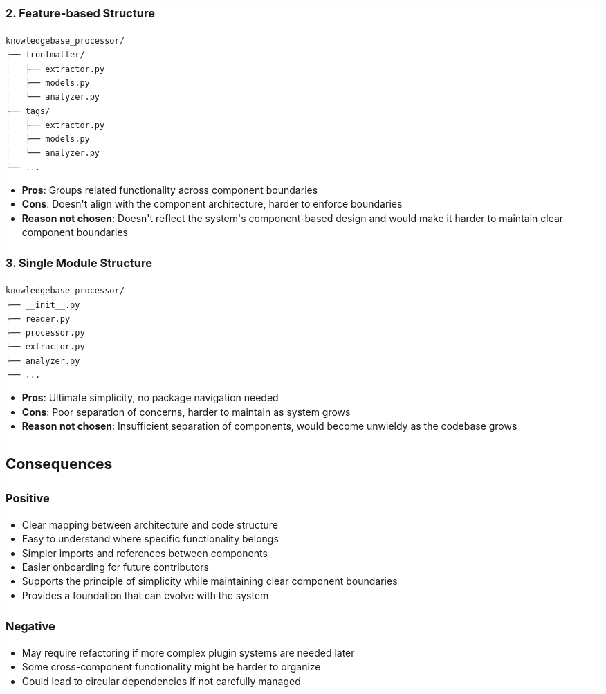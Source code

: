 ### 2. Feature-based Structure

```
knowledgebase_processor/
├── frontmatter/
│   ├── extractor.py
│   ├── models.py
│   └── analyzer.py
├── tags/
│   ├── extractor.py
│   ├── models.py
│   └── analyzer.py
└── ...
```

- **Pros**: Groups related functionality across component boundaries
- **Cons**: Doesn't align with the component architecture, harder to enforce boundaries
- **Reason not chosen**: Doesn't reflect the system's component-based design and would make it harder to maintain clear component boundaries

### 3. Single Module Structure

```
knowledgebase_processor/
├── __init__.py
├── reader.py
├── processor.py
├── extractor.py
├── analyzer.py
└── ...
```

- **Pros**: Ultimate simplicity, no package navigation needed
- **Cons**: Poor separation of concerns, harder to maintain as system grows
- **Reason not chosen**: Insufficient separation of components, would become unwieldy as the codebase grows

## Consequences

### Positive

- Clear mapping between architecture and code structure
- Easy to understand where specific functionality belongs
- Simpler imports and references between components
- Easier onboarding for future contributors
- Supports the principle of simplicity while maintaining clear component boundaries
- Provides a foundation that can evolve with the system

### Negative

- May require refactoring if more complex plugin systems are needed later
- Some cross-component functionality might be harder to organize
- Could lead to circular dependencies if not carefully managed
